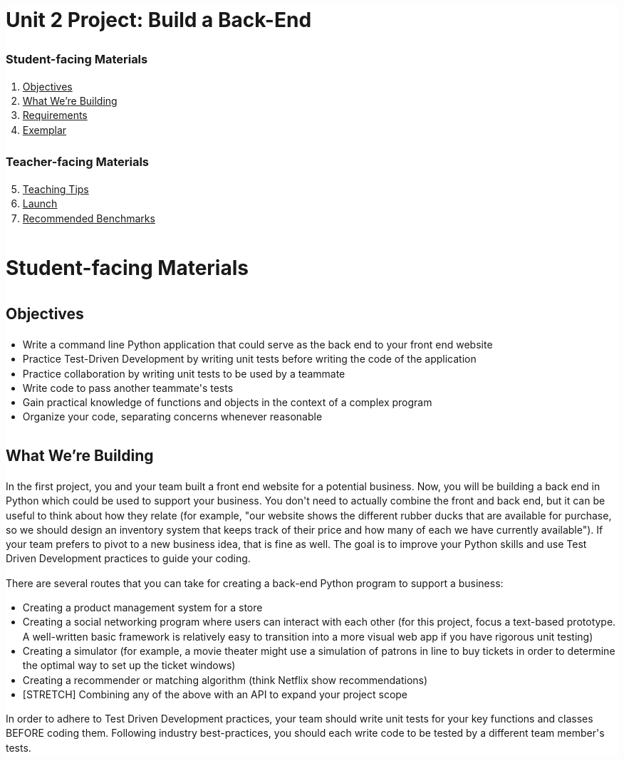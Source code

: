 # Unit 2 Project: Build a Back-End

### Student-facing Materials

1. [Objectives](#objectives)
2. [What We’re Building](#building)
3. [Requirements](#requirements)
4. [Exemplar](#exemplar)


### Teacher-facing Materials

5. [Teaching Tips](#teaching-tips)
6. [Launch](#launch)
7. [Recommended Benchmarks](#recommended-benchmarks)

# Student-facing Materials

## Objectives

* Write a command line Python application that could serve as the back end to your front end website
* Practice Test-Driven Development by writing unit tests before writing the code of the application
* Practice collaboration by writing unit tests to be used by a teammate
* Write code to pass another teammate's tests
* Gain practical knowledge of functions and objects in the context of a complex program
* Organize your code, separating concerns whenever reasonable

## What We’re Building <a id="building"></a>

In the first project, you and your team built a front end website for a potential business. Now, you will be building a back end in Python which could be used to support your business. You don't need to actually combine the front and back end, but it can be useful to think about how they relate (for example, "our website shows the different rubber ducks that are available for purchase, so we should design an inventory system that keeps track of their price and how many of each we have currently available"). If your team prefers to pivot to a new business idea, that is fine as well. The goal is to improve your Python skills and use Test Driven Development practices to guide your coding.

There are several routes that you can take for creating a back-end Python program to support a business:
* Creating a product management system for a store
* Creating a social networking program where users can interact with each other (for this project, focus a text-based prototype. A well-written basic framework is relatively easy to transition into a more visual web app if you have rigorous unit testing)
* Creating a simulator (for example, a movie theater might use a simulation of patrons in line to buy tickets in order to determine the optimal way to set up the ticket windows)
* Creating a recommender or matching algorithm (think Netflix show recommendations)
* [STRETCH] Combining any of the above with an API to expand your project scope

In order to adhere to Test Driven Development practices, your team should write unit tests for your key functions and classes BEFORE coding them. Following industry best-practices, you should each write code to be tested by a different team member's tests. 
